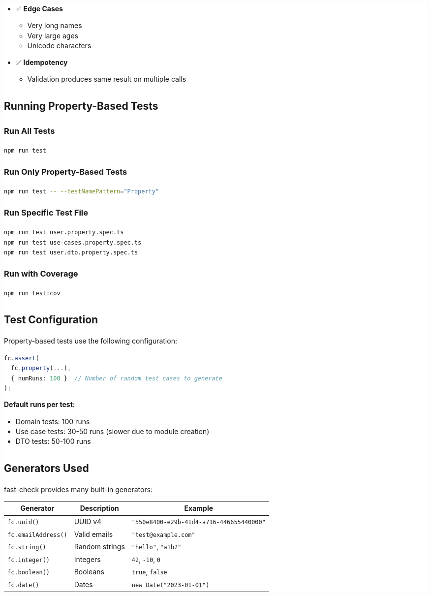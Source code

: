 - ✅ **Edge Cases**
  - Very long names
  - Very large ages
  - Unicode characters
  
- ✅ **Idempotency**
  - Validation produces same result on multiple calls

## Running Property-Based Tests

### Run All Tests
```bash
npm run test
```

### Run Only Property-Based Tests
```bash
npm run test -- --testNamePattern="Property"
```

### Run Specific Test File
```bash
npm run test user.property.spec.ts
npm run test use-cases.property.spec.ts
npm run test user.dto.property.spec.ts
```

### Run with Coverage
```bash
npm run test:cov
```

## Test Configuration

Property-based tests use the following configuration:

```typescript
fc.assert(
  fc.property(...),
  { numRuns: 100 }  // Number of random test cases to generate
);
```

**Default runs per test:**
- Domain tests: 100 runs
- Use case tests: 30-50 runs (slower due to module creation)
- DTO tests: 50-100 runs

## Generators Used

fast-check provides many built-in generators:

| Generator | Description | Example |
|-----------|-------------|---------|
| `fc.uuid()` | UUID v4 | `"550e8400-e29b-41d4-a716-446655440000"` |
| `fc.emailAddress()` | Valid emails | `"test@example.com"` |
| `fc.string()` | Random strings | `"hello"`, `"a1b2"` |
| `fc.integer()` | Integers | `42`, `-10`, `0` |
| `fc.boolean()` | Booleans | `true`, `false` |
| `fc.date()` | Dates | `new Date("2023-01-01")` |